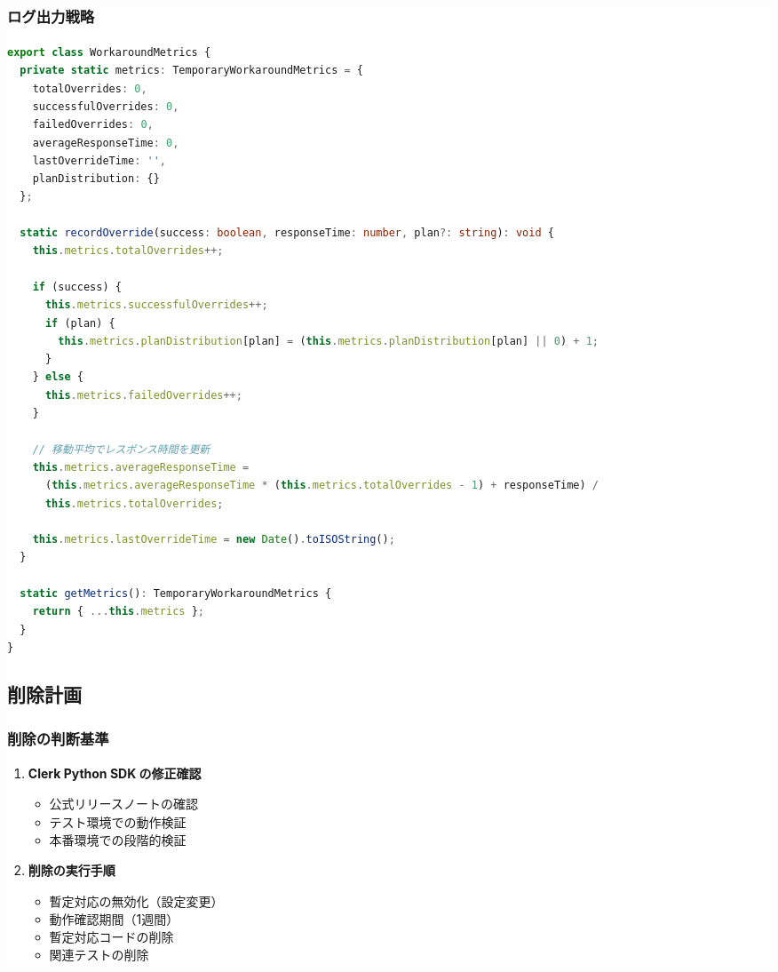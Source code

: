 ### ログ出力戦略

```typescript
export class WorkaroundMetrics {
  private static metrics: TemporaryWorkaroundMetrics = {
    totalOverrides: 0,
    successfulOverrides: 0,
    failedOverrides: 0,
    averageResponseTime: 0,
    lastOverrideTime: '',
    planDistribution: {}
  };

  static recordOverride(success: boolean, responseTime: number, plan?: string): void {
    this.metrics.totalOverrides++;

    if (success) {
      this.metrics.successfulOverrides++;
      if (plan) {
        this.metrics.planDistribution[plan] = (this.metrics.planDistribution[plan] || 0) + 1;
      }
    } else {
      this.metrics.failedOverrides++;
    }

    // 移動平均でレスポンス時間を更新
    this.metrics.averageResponseTime =
      (this.metrics.averageResponseTime * (this.metrics.totalOverrides - 1) + responseTime) /
      this.metrics.totalOverrides;

    this.metrics.lastOverrideTime = new Date().toISOString();
  }

  static getMetrics(): TemporaryWorkaroundMetrics {
    return { ...this.metrics };
  }
}
```

## 削除計画

### 削除の判断基準

1. **Clerk Python SDK の修正確認**
   - 公式リリースノートの確認
   - テスト環境での動作検証
   - 本番環境での段階的検証

2. **削除の実行手順**
   - 暫定対応の無効化（設定変更）
   - 動作確認期間（1週間）
   - 暫定対応コードの削除
   - 関連テストの削除
